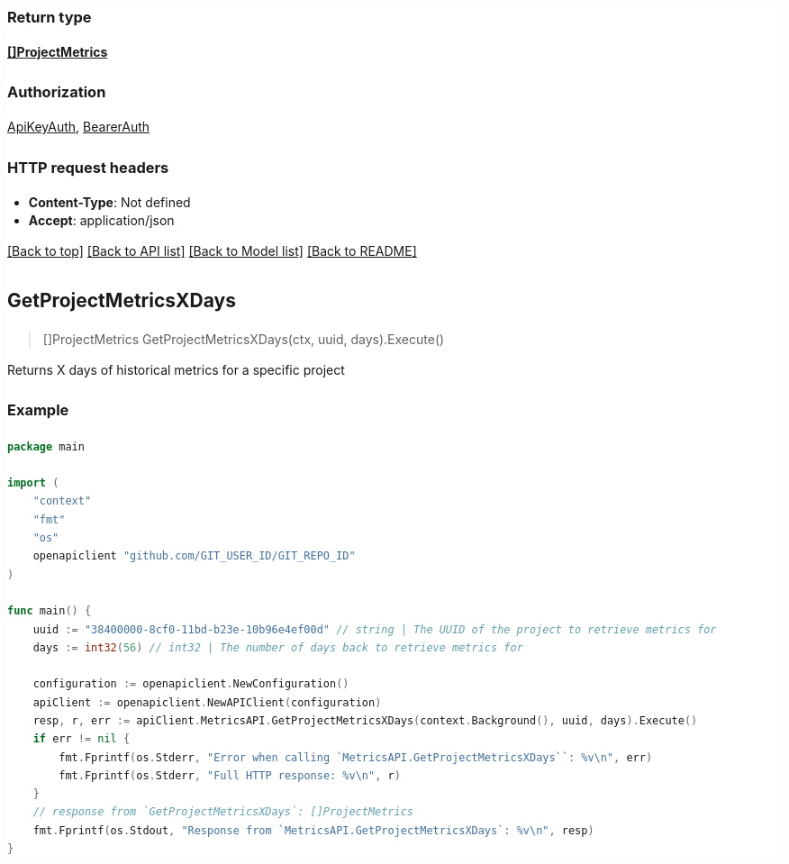 
### Return type

[**[]ProjectMetrics**](ProjectMetrics.md)

### Authorization

[ApiKeyAuth](../README.md#ApiKeyAuth), [BearerAuth](../README.md#BearerAuth)

### HTTP request headers

- **Content-Type**: Not defined
- **Accept**: application/json

[[Back to top]](#) [[Back to API list]](../README.md#documentation-for-api-endpoints)
[[Back to Model list]](../README.md#documentation-for-models)
[[Back to README]](../README.md)


## GetProjectMetricsXDays

> []ProjectMetrics GetProjectMetricsXDays(ctx, uuid, days).Execute()

Returns X days of historical metrics for a specific project



### Example

```go
package main

import (
	"context"
	"fmt"
	"os"
	openapiclient "github.com/GIT_USER_ID/GIT_REPO_ID"
)

func main() {
	uuid := "38400000-8cf0-11bd-b23e-10b96e4ef00d" // string | The UUID of the project to retrieve metrics for
	days := int32(56) // int32 | The number of days back to retrieve metrics for

	configuration := openapiclient.NewConfiguration()
	apiClient := openapiclient.NewAPIClient(configuration)
	resp, r, err := apiClient.MetricsAPI.GetProjectMetricsXDays(context.Background(), uuid, days).Execute()
	if err != nil {
		fmt.Fprintf(os.Stderr, "Error when calling `MetricsAPI.GetProjectMetricsXDays``: %v\n", err)
		fmt.Fprintf(os.Stderr, "Full HTTP response: %v\n", r)
	}
	// response from `GetProjectMetricsXDays`: []ProjectMetrics
	fmt.Fprintf(os.Stdout, "Response from `MetricsAPI.GetProjectMetricsXDays`: %v\n", resp)
}
```
